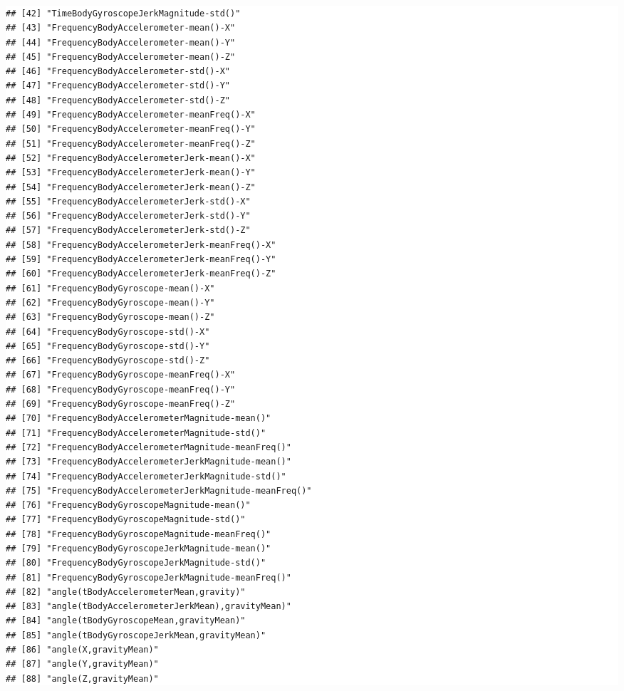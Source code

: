 ```
## [42] "TimeBodyGyroscopeJerkMagnitude-std()"              
## [43] "FrequencyBodyAccelerometer-mean()-X"               
## [44] "FrequencyBodyAccelerometer-mean()-Y"               
## [45] "FrequencyBodyAccelerometer-mean()-Z"               
## [46] "FrequencyBodyAccelerometer-std()-X"                
## [47] "FrequencyBodyAccelerometer-std()-Y"                
## [48] "FrequencyBodyAccelerometer-std()-Z"                
## [49] "FrequencyBodyAccelerometer-meanFreq()-X"           
## [50] "FrequencyBodyAccelerometer-meanFreq()-Y"           
## [51] "FrequencyBodyAccelerometer-meanFreq()-Z"           
## [52] "FrequencyBodyAccelerometerJerk-mean()-X"           
## [53] "FrequencyBodyAccelerometerJerk-mean()-Y"           
## [54] "FrequencyBodyAccelerometerJerk-mean()-Z"           
## [55] "FrequencyBodyAccelerometerJerk-std()-X"            
## [56] "FrequencyBodyAccelerometerJerk-std()-Y"            
## [57] "FrequencyBodyAccelerometerJerk-std()-Z"            
## [58] "FrequencyBodyAccelerometerJerk-meanFreq()-X"       
## [59] "FrequencyBodyAccelerometerJerk-meanFreq()-Y"       
## [60] "FrequencyBodyAccelerometerJerk-meanFreq()-Z"       
## [61] "FrequencyBodyGyroscope-mean()-X"                   
## [62] "FrequencyBodyGyroscope-mean()-Y"                   
## [63] "FrequencyBodyGyroscope-mean()-Z"                   
## [64] "FrequencyBodyGyroscope-std()-X"                    
## [65] "FrequencyBodyGyroscope-std()-Y"                    
## [66] "FrequencyBodyGyroscope-std()-Z"                    
## [67] "FrequencyBodyGyroscope-meanFreq()-X"               
## [68] "FrequencyBodyGyroscope-meanFreq()-Y"               
## [69] "FrequencyBodyGyroscope-meanFreq()-Z"               
## [70] "FrequencyBodyAccelerometerMagnitude-mean()"        
## [71] "FrequencyBodyAccelerometerMagnitude-std()"         
## [72] "FrequencyBodyAccelerometerMagnitude-meanFreq()"    
## [73] "FrequencyBodyAccelerometerJerkMagnitude-mean()"    
## [74] "FrequencyBodyAccelerometerJerkMagnitude-std()"     
## [75] "FrequencyBodyAccelerometerJerkMagnitude-meanFreq()"
## [76] "FrequencyBodyGyroscopeMagnitude-mean()"            
## [77] "FrequencyBodyGyroscopeMagnitude-std()"             
## [78] "FrequencyBodyGyroscopeMagnitude-meanFreq()"        
## [79] "FrequencyBodyGyroscopeJerkMagnitude-mean()"        
## [80] "FrequencyBodyGyroscopeJerkMagnitude-std()"         
## [81] "FrequencyBodyGyroscopeJerkMagnitude-meanFreq()"    
## [82] "angle(tBodyAccelerometerMean,gravity)"             
## [83] "angle(tBodyAccelerometerJerkMean),gravityMean)"    
## [84] "angle(tBodyGyroscopeMean,gravityMean)"             
## [85] "angle(tBodyGyroscopeJerkMean,gravityMean)"         
## [86] "angle(X,gravityMean)"                              
## [87] "angle(Y,gravityMean)"                              
## [88] "angle(Z,gravityMean)"
```

